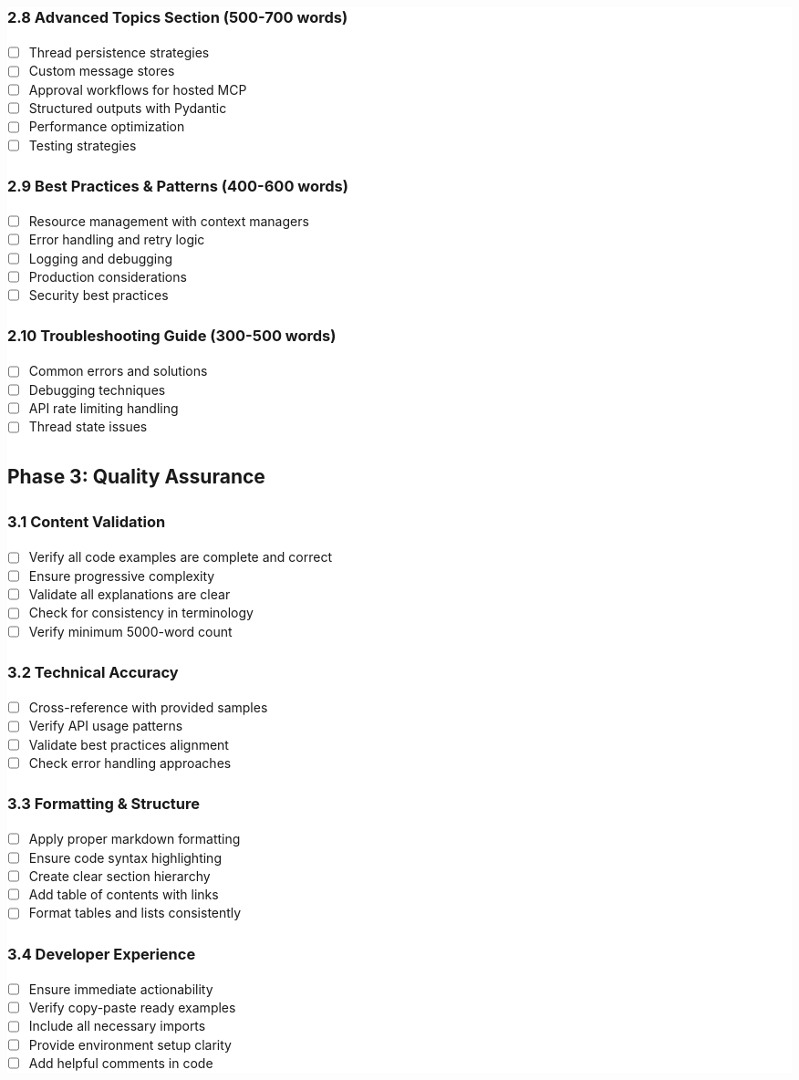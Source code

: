 ### 2.8 Advanced Topics Section (500-700 words)
- [ ] Thread persistence strategies
- [ ] Custom message stores
- [ ] Approval workflows for hosted MCP
- [ ] Structured outputs with Pydantic
- [ ] Performance optimization
- [ ] Testing strategies

### 2.9 Best Practices & Patterns (400-600 words)
- [ ] Resource management with context managers
- [ ] Error handling and retry logic
- [ ] Logging and debugging
- [ ] Production considerations
- [ ] Security best practices

### 2.10 Troubleshooting Guide (300-500 words)
- [ ] Common errors and solutions
- [ ] Debugging techniques
- [ ] API rate limiting handling
- [ ] Thread state issues

## Phase 3: Quality Assurance

### 3.1 Content Validation
- [ ] Verify all code examples are complete and correct
- [ ] Ensure progressive complexity
- [ ] Validate all explanations are clear
- [ ] Check for consistency in terminology
- [ ] Verify minimum 5000-word count

### 3.2 Technical Accuracy
- [ ] Cross-reference with provided samples
- [ ] Verify API usage patterns
- [ ] Validate best practices alignment
- [ ] Check error handling approaches

### 3.3 Formatting & Structure
- [ ] Apply proper markdown formatting
- [ ] Ensure code syntax highlighting
- [ ] Create clear section hierarchy
- [ ] Add table of contents with links
- [ ] Format tables and lists consistently

### 3.4 Developer Experience
- [ ] Ensure immediate actionability
- [ ] Verify copy-paste ready examples
- [ ] Include all necessary imports
- [ ] Provide environment setup clarity
- [ ] Add helpful comments in code
